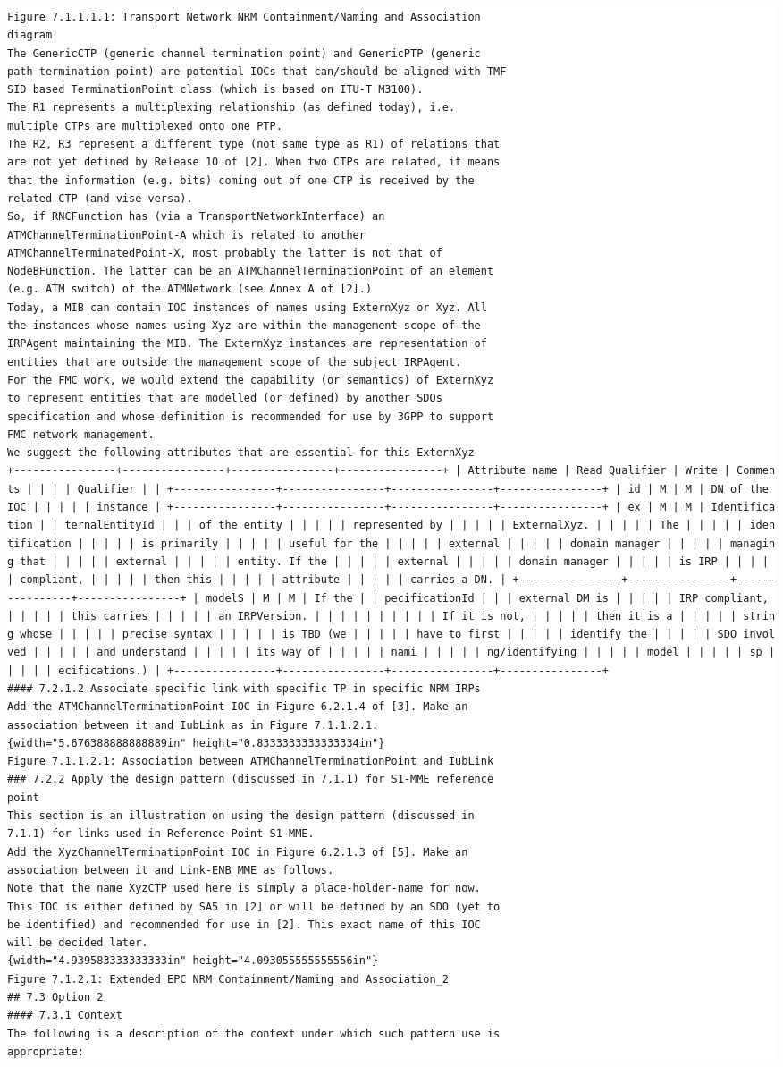 ```{=html}
Figure 7.1.1.1.1: Transport Network NRM Containment/Naming and Association
diagram
The GenericCTP (generic channel termination point) and GenericPTP (generic
path termination point) are potential IOCs that can/should be aligned with TMF
SID based TerminationPoint class (which is based on ITU-T M3100).
The R1 represents a multiplexing relationship (as defined today), i.e.
multiple CTPs are multiplexed onto one PTP.
The R2, R3 represent a different type (not same type as R1) of relations that
are not yet defined by Release 10 of [2]. When two CTPs are related, it means
that the information (e.g. bits) coming out of one CTP is received by the
related CTP (and vise versa).
So, if RNCFunction has (via a TransportNetworkInterface) an
ATMChannelTerminationPoint-A which is related to another
ATMChannelTerminatedPoint-X, most probably the latter is not that of
NodeBFunction. The latter can be an ATMChannelTerminationPoint of an element
(e.g. ATM switch) of the ATMNetwork (see Annex A of [2].)
Today, a MIB can contain IOC instances of names using ExternXyz or Xyz. All
the instances whose names using Xyz are within the management scope of the
IRPAgent maintaining the MIB. The ExternXyz instances are representation of
entities that are outside the management scope of the subject IRPAgent.
For the FMC work, we would extend the capability (or semantics) of ExternXyz
to represent entities that are modelled (or defined) by another SDOs
specification and whose definition is recommended for use by 3GPP to support
FMC network management.
We suggest the following attributes that are essential for this ExternXyz
+----------------+----------------+----------------+----------------+ | Attribute name | Read Qualifier | Write | Comments | | | | Qualifier | | +----------------+----------------+----------------+----------------+ | id | M | M | DN of the IOC | | | | | instance | +----------------+----------------+----------------+----------------+ | ex | M | M | Identification | | ternalEntityId | | | of the entity | | | | | represented by | | | | | ExternalXyz. | | | | | The | | | | | identification | | | | | is primarily | | | | | useful for the | | | | | external | | | | | domain manager | | | | | managing that | | | | | external | | | | | entity. If the | | | | | external | | | | | domain manager | | | | | is IRP | | | | | compliant, | | | | | then this | | | | | attribute | | | | | carries a DN. | +----------------+----------------+----------------+----------------+ | modelS | M | M | If the | | pecificationId | | | external DM is | | | | | IRP compliant, | | | | | this carries | | | | | an IRPVersion. | | | | | | | | | | If it is not, | | | | | then it is a | | | | | string whose | | | | | precise syntax | | | | | is TBD (we | | | | | have to first | | | | | identify the | | | | | SDO involved | | | | | and understand | | | | | its way of | | | | | nami | | | | | ng/identifying | | | | | model | | | | | sp | | | | | ecifications.) | +----------------+----------------+----------------+----------------+
#### 7.2.1.2 Associate specific link with specific TP in specific NRM IRPs
Add the ATMChannelTerminationPoint IOC in Figure 6.2.1.4 of [3]. Make an
association between it and IubLink as in Figure 7.1.1.2.1.
{width="5.676388888888889in" height="0.8333333333333334in"}
Figure 7.1.1.2.1: Association between ATMChannelTerminationPoint and IubLink
### 7.2.2 Apply the design pattern (discussed in 7.1.1) for S1-MME reference
point
This section is an illustration on using the design pattern (discussed in
7.1.1) for links used in Reference Point S1‑MME.
Add the XyzChannelTerminationPoint IOC in Figure 6.2.1.3 of [5]. Make an
association between it and Link‑ENB_MME as follows.
Note that the name XyzCTP used here is simply a place-holder-name for now.
This IOC is either defined by SA5 in [2] or will be defined by an SDO (yet to
be identified) and recommended for use in [2]. This exact name of this IOC
will be decided later.
{width="4.939583333333333in" height="4.093055555555556in"}
Figure 7.1.2.1: Extended EPC NRM Containment/Naming and Association_2
## 7.3 Option 2
#### 7.3.1 Context
The following is a description of the context under which such pattern use is
appropriate:
```